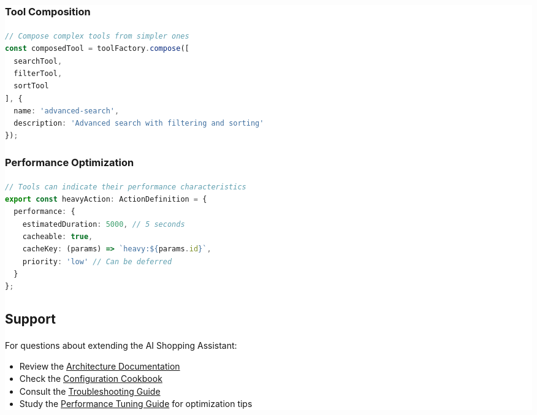 ### Tool Composition

```typescript
// Compose complex tools from simpler ones
const composedTool = toolFactory.compose([
  searchTool,
  filterTool,
  sortTool
], {
  name: 'advanced-search',
  description: 'Advanced search with filtering and sorting'
});
```

### Performance Optimization

```typescript
// Tools can indicate their performance characteristics
export const heavyAction: ActionDefinition = {
  performance: {
    estimatedDuration: 5000, // 5 seconds
    cacheable: true,
    cacheKey: (params) => `heavy:${params.id}`,
    priority: 'low' // Can be deferred
  }
};
```

## Support

For questions about extending the AI Shopping Assistant:
- Review the [Architecture Documentation](./ARCHITECTURE.md)
- Check the [Configuration Cookbook](./CONFIGURATION_COOKBOOK.md)
- Consult the [Troubleshooting Guide](./TROUBLESHOOTING.md)
- Study the [Performance Tuning Guide](./PERFORMANCE_TUNING.md) for optimization tips